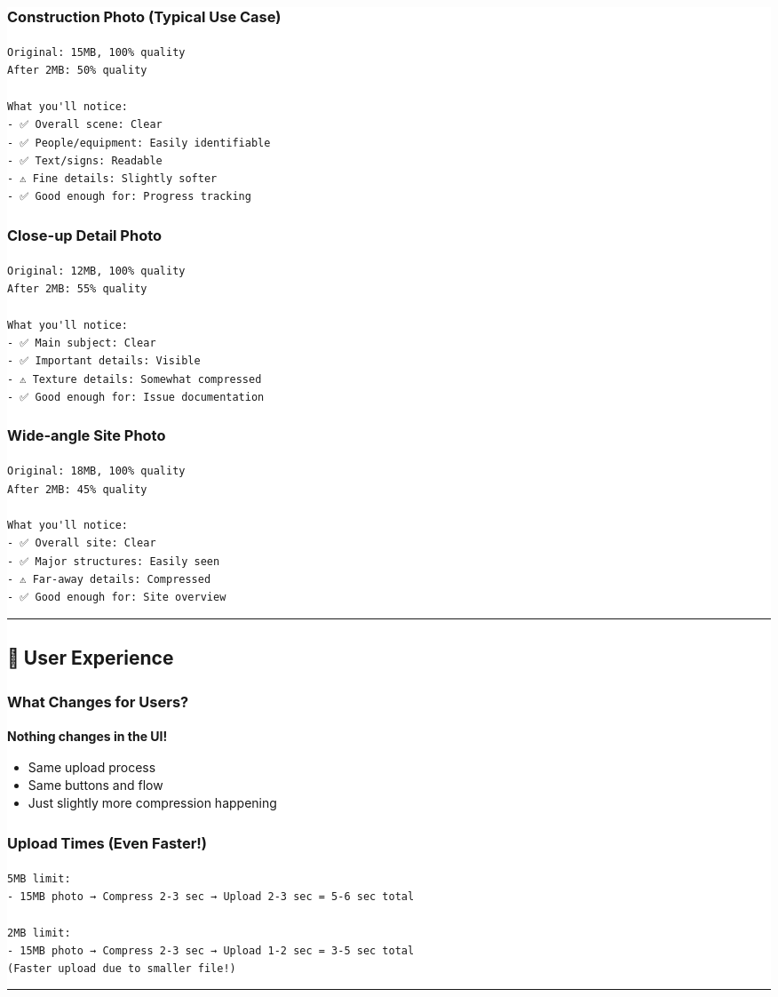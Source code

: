### Construction Photo (Typical Use Case)
```
Original: 15MB, 100% quality
After 2MB: 50% quality

What you'll notice:
- ✅ Overall scene: Clear
- ✅ People/equipment: Easily identifiable
- ✅ Text/signs: Readable
- ⚠️ Fine details: Slightly softer
- ✅ Good enough for: Progress tracking
```

### Close-up Detail Photo
```
Original: 12MB, 100% quality
After 2MB: 55% quality

What you'll notice:
- ✅ Main subject: Clear
- ✅ Important details: Visible
- ⚠️ Texture details: Somewhat compressed
- ✅ Good enough for: Issue documentation
```

### Wide-angle Site Photo
```
Original: 18MB, 100% quality
After 2MB: 45% quality

What you'll notice:
- ✅ Overall site: Clear
- ✅ Major structures: Easily seen
- ⚠️ Far-away details: Compressed
- ✅ Good enough for: Site overview
```

---

## 📱 User Experience

### What Changes for Users?

**Nothing changes in the UI!**
- Same upload process
- Same buttons and flow
- Just slightly more compression happening

### Upload Times (Even Faster!)
```
5MB limit:
- 15MB photo → Compress 2-3 sec → Upload 2-3 sec = 5-6 sec total

2MB limit:
- 15MB photo → Compress 2-3 sec → Upload 1-2 sec = 3-5 sec total
(Faster upload due to smaller file!)
```

---